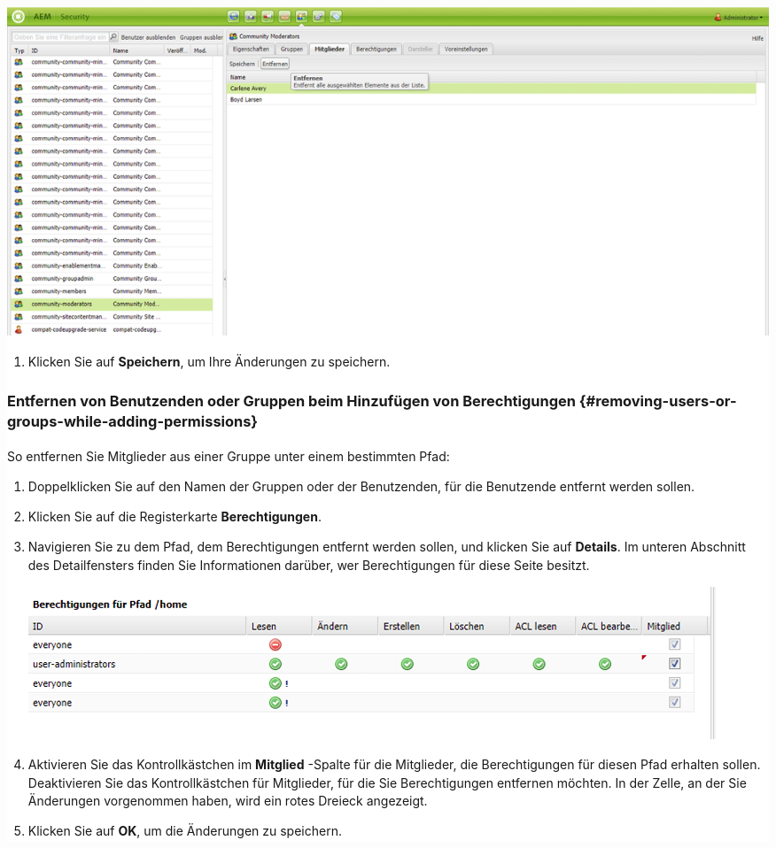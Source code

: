    ![cqsecurityremovemember](assets/cqsecurityremovemember.png)

1. Klicken Sie auf **Speichern**, um Ihre Änderungen zu speichern.

### Entfernen von Benutzenden oder Gruppen beim Hinzufügen von Berechtigungen {#removing-users-or-groups-while-adding-permissions}

So entfernen Sie Mitglieder aus einer Gruppe unter einem bestimmten Pfad:

1. Doppelklicken Sie auf den Namen der Gruppen oder der Benutzenden, für die Benutzende entfernt werden sollen.

1. Klicken Sie auf die Registerkarte **Berechtigungen**.

1. Navigieren Sie zu dem Pfad, dem Berechtigungen entfernt werden sollen, und klicken Sie auf **Details**. Im unteren Abschnitt des Detailfensters finden Sie Informationen darüber, wer Berechtigungen für diese Seite besitzt.

   ![chlimage_1-350](assets/chlimage_1-350.png)

1. Aktivieren Sie das Kontrollkästchen im **Mitglied** -Spalte für die Mitglieder, die Berechtigungen für diesen Pfad erhalten sollen. Deaktivieren Sie das Kontrollkästchen für Mitglieder, für die Sie Berechtigungen entfernen möchten. In der Zelle, an der Sie Änderungen vorgenommen haben, wird ein rotes Dreieck angezeigt.
1. Klicken Sie auf **OK**, um die Änderungen zu speichern.
